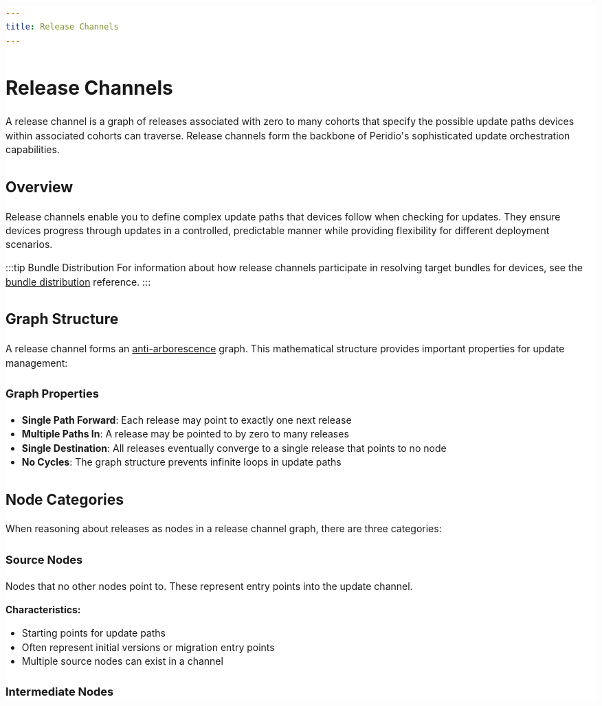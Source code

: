 ```yaml
---
title: Release Channels
---
```


# Release Channels

A release channel is a graph of releases associated with zero to many cohorts that specify the possible update paths devices within associated cohorts can traverse. Release channels form the backbone of Peridio's sophisticated update orchestration capabilities.

## Overview

Release channels enable you to define complex update paths that devices follow when checking for updates. They ensure devices progress through updates in a controlled, predictable manner while providing flexibility for different deployment scenarios.

:::tip Bundle Distribution
For information about how release channels participate in resolving target bundles for devices, see the [bundle distribution](bundle-distribution) reference.
:::

## Graph Structure

A release channel forms an [anti-arborescence](<https://en.wikipedia.org/wiki/Arborescence_(graph_theory)>) graph. This mathematical structure provides important properties for update management:

### Graph Properties

- **Single Path Forward**: Each release may point to exactly one next release
- **Multiple Paths In**: A release may be pointed to by zero to many releases
- **Single Destination**: All releases eventually converge to a single release that points to no node
- **No Cycles**: The graph structure prevents infinite loops in update paths

## Node Categories

When reasoning about releases as nodes in a release channel graph, there are three categories:

### Source Nodes

Nodes that no other nodes point to. These represent entry points into the update channel.

**Characteristics:**

- Starting points for update paths
- Often represent initial versions or migration entry points
- Multiple source nodes can exist in a channel

### Intermediate Nodes
